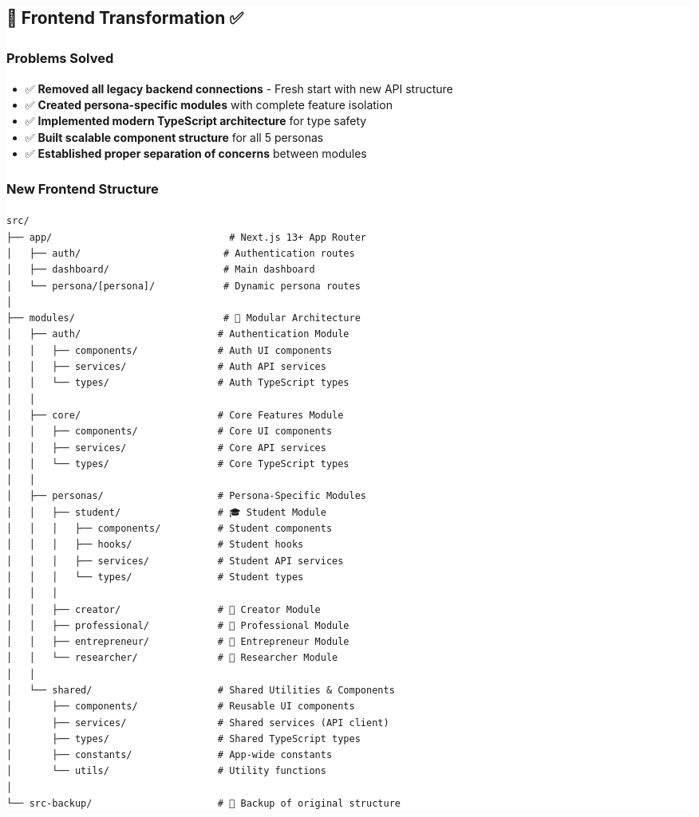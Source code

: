 ## 🎨 Frontend Transformation ✅

### Problems Solved
- ✅ **Removed all legacy backend connections** - Fresh start with new API structure
- ✅ **Created persona-specific modules** with complete feature isolation
- ✅ **Implemented modern TypeScript architecture** for type safety
- ✅ **Built scalable component structure** for all 5 personas
- ✅ **Established proper separation of concerns** between modules

### New Frontend Structure
```
src/
├── app/                               # Next.js 13+ App Router
│   ├── auth/                         # Authentication routes
│   ├── dashboard/                    # Main dashboard
│   └── persona/[persona]/            # Dynamic persona routes
│
├── modules/                          # 🎯 Modular Architecture
│   ├── auth/                        # Authentication Module
│   │   ├── components/              # Auth UI components
│   │   ├── services/                # Auth API services
│   │   └── types/                   # Auth TypeScript types
│   │
│   ├── core/                        # Core Features Module
│   │   ├── components/              # Core UI components
│   │   ├── services/                # Core API services
│   │   └── types/                   # Core TypeScript types
│   │
│   ├── personas/                    # Persona-Specific Modules
│   │   ├── student/                 # 🎓 Student Module
│   │   │   ├── components/          # Student components
│   │   │   ├── hooks/               # Student hooks
│   │   │   ├── services/            # Student API services
│   │   │   └── types/               # Student types
│   │   │
│   │   ├── creator/                 # 🎨 Creator Module
│   │   ├── professional/            # 💼 Professional Module
│   │   ├── entrepreneur/            # 🚀 Entrepreneur Module
│   │   └── researcher/              # 🔬 Researcher Module
│   │
│   └── shared/                      # Shared Utilities & Components
│       ├── components/              # Reusable UI components
│       ├── services/                # Shared services (API client)
│       ├── types/                   # Shared TypeScript types
│       ├── constants/               # App-wide constants
│       └── utils/                   # Utility functions
│
└── src-backup/                      # 💾 Backup of original structure
```
